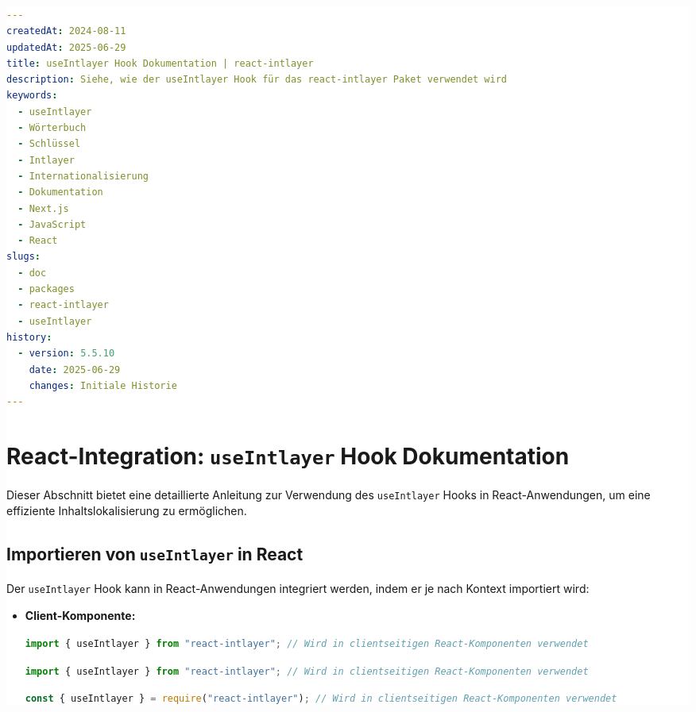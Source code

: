 ```yaml
---
createdAt: 2024-08-11
updatedAt: 2025-06-29
title: useIntlayer Hook Dokumentation | react-intlayer
description: Siehe, wie der useIntlayer Hook für das react-intlayer Paket verwendet wird
keywords:
  - useIntlayer
  - Wörterbuch
  - Schlüssel
  - Intlayer
  - Internationalisierung
  - Dokumentation
  - Next.js
  - JavaScript
  - React
slugs:
  - doc
  - packages
  - react-intlayer
  - useIntlayer
history:
  - version: 5.5.10
    date: 2025-06-29
    changes: Initiale Historie
---
```


# React-Integration: `useIntlayer` Hook Dokumentation

Dieser Abschnitt bietet eine detaillierte Anleitung zur Verwendung des `useIntlayer` Hooks in React-Anwendungen, um eine effiziente Inhaltslokalisierung zu ermöglichen.

## Importieren von `useIntlayer` in React

Der `useIntlayer` Hook kann in React-Anwendungen integriert werden, indem er je nach Kontext importiert wird:

- **Client-Komponente:**

  ```typescript codeFormat="typescript"
  import { useIntlayer } from "react-intlayer"; // Wird in clientseitigen React-Komponenten verwendet
  ```

  ```javascript codeFormat="esm"
  import { useIntlayer } from "react-intlayer"; // Wird in clientseitigen React-Komponenten verwendet
  ```

  ```javascript codeFormat="commonjs"
  const { useIntlayer } = require("react-intlayer"); // Wird in clientseitigen React-Komponenten verwendet
  ```
